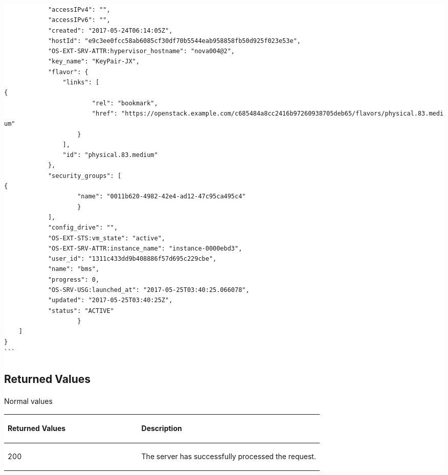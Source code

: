                 "accessIPv4": "",
                "accessIPv6": "",
                "created": "2017-05-24T06:14:05Z",
                "hostId": "e9c3ee0fcc58ab6085cf30df70b5544eab958858fb50d925f023e53e",
                "OS-EXT-SRV-ATTR:hypervisor_hostname": "nova004@2",
                "key_name": "KeyPair-JX",
                "flavor": {
                    "links": [
    {
                            "rel": "bookmark",
                            "href": "https://openstack.example.com/c685484a8cc2416b97260938705deb65/flavors/physical.83.medium"
                        }
                    ],
                    "id": "physical.83.medium"
                },
                "security_groups": [
    {
                        "name": "0011b620-4982-42e4-ad12-47c95ca495c4"
                        }
                ],
                "config_drive": "",
                "OS-EXT-STS:vm_state": "active",
                "OS-EXT-SRV-ATTR:instance_name": "instance-0000ebd3",
                "user_id": "1311c433dd9b408886f57d695c229cbe",
                "name": "bms",
                "progress": 0, 
                "OS-SRV-USG:launched_at": "2017-05-25T03:40:25.066078",
                "updated": "2017-05-25T03:40:25Z",
                "status": "ACTIVE"
                        }
        ]
    }
    ```


## Returned Values<a name="section7610951"></a>

Normal values

<a name="en-us_topic_0106040941_table753804619176"></a>
<table><thead align="left"><tr id="en-us_topic_0106040941_row10735134615172"><th class="cellrowborder" valign="top" width="42.42%" id="mcps1.1.3.1.1"><p id="en-us_topic_0106040941_p19735204616177"><a name="en-us_topic_0106040941_p19735204616177"></a><a name="en-us_topic_0106040941_p19735204616177"></a>Returned Values</p>
</th>
<th class="cellrowborder" valign="top" width="57.58%" id="mcps1.1.3.1.2"><p id="en-us_topic_0106040941_p207355465176"><a name="en-us_topic_0106040941_p207355465176"></a><a name="en-us_topic_0106040941_p207355465176"></a>Description</p>
</th>
</tr>
</thead>
<tbody><tr id="en-us_topic_0106040941_row1473514621713"><td class="cellrowborder" valign="top" width="42.42%" headers="mcps1.1.3.1.1 "><p id="en-us_topic_0106040941_p13735144611178"><a name="en-us_topic_0106040941_p13735144611178"></a><a name="en-us_topic_0106040941_p13735144611178"></a>200</p>
</td>
<td class="cellrowborder" valign="top" width="57.58%" headers="mcps1.1.3.1.2 "><p id="en-us_topic_0106040941_p207351246161711"><a name="en-us_topic_0106040941_p207351246161711"></a><a name="en-us_topic_0106040941_p207351246161711"></a>The server has successfully processed the request.</p>
</td>
</tr>
</tbody>
</table>
